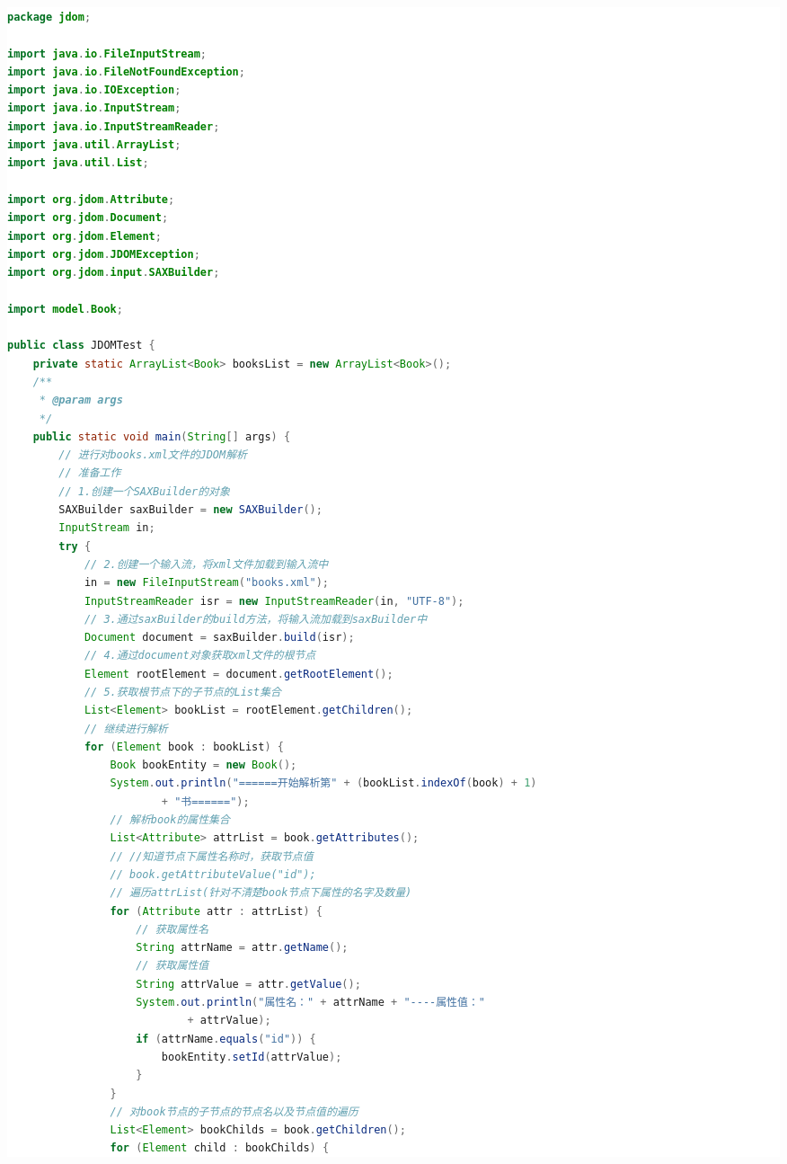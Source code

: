 ```java
package jdom;

import java.io.FileInputStream;
import java.io.FileNotFoundException;
import java.io.IOException;
import java.io.InputStream;
import java.io.InputStreamReader;
import java.util.ArrayList;
import java.util.List;

import org.jdom.Attribute;
import org.jdom.Document;
import org.jdom.Element;
import org.jdom.JDOMException;
import org.jdom.input.SAXBuilder;

import model.Book;

public class JDOMTest {
    private static ArrayList<Book> booksList = new ArrayList<Book>();
    /**
     * @param args
     */
    public static void main(String[] args) {
        // 进行对books.xml文件的JDOM解析
        // 准备工作
        // 1.创建一个SAXBuilder的对象
        SAXBuilder saxBuilder = new SAXBuilder();
        InputStream in;
        try {
            // 2.创建一个输入流，将xml文件加载到输入流中
            in = new FileInputStream("books.xml");
            InputStreamReader isr = new InputStreamReader(in, "UTF-8");
            // 3.通过saxBuilder的build方法，将输入流加载到saxBuilder中
            Document document = saxBuilder.build(isr);
            // 4.通过document对象获取xml文件的根节点
            Element rootElement = document.getRootElement();
            // 5.获取根节点下的子节点的List集合
            List<Element> bookList = rootElement.getChildren();
            // 继续进行解析
            for (Element book : bookList) {
                Book bookEntity = new Book();
                System.out.println("======开始解析第" + (bookList.indexOf(book) + 1)
                        + "书======");
                // 解析book的属性集合
                List<Attribute> attrList = book.getAttributes();
                // //知道节点下属性名称时，获取节点值
                // book.getAttributeValue("id");
                // 遍历attrList(针对不清楚book节点下属性的名字及数量)
                for (Attribute attr : attrList) {
                    // 获取属性名
                    String attrName = attr.getName();
                    // 获取属性值
                    String attrValue = attr.getValue();
                    System.out.println("属性名：" + attrName + "----属性值："
                            + attrValue);
                    if (attrName.equals("id")) {
                        bookEntity.setId(attrValue);
                    }
                }
                // 对book节点的子节点的节点名以及节点值的遍历
                List<Element> bookChilds = book.getChildren();
                for (Element child : bookChilds) {
```